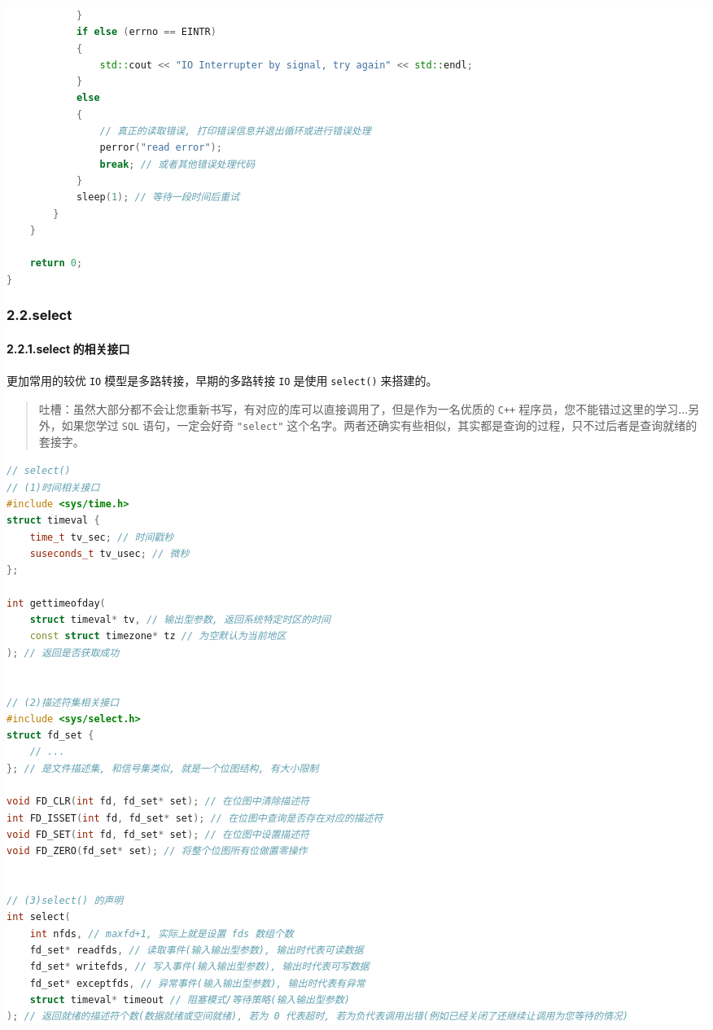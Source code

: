 ```cpp
            }
            if else (errno == EINTR)
            {
                std::cout << "IO Interrupter by signal, try again" << std::endl;
            }
            else
            {
                // 真正的读取错误, 打印错误信息并退出循环或进行错误处理
                perror("read error");
                break; // 或者其他错误处理代码
            }
            sleep(1); // 等待一段时间后重试
        }
    }

    return 0;
}

```

### 2.2.select

#### 2.2.1.select 的相关接口

更加常用的较优 `IO` 模型是多路转接，早期的多路转接 `IO` 是使用 `select()` 来搭建的。

>   吐槽：虽然大部分都不会让您重新书写，有对应的库可以直接调用了，但是作为一名优质的 `C++` 程序员，您不能错过这里的学习...另外，如果您学过 `SQL` 语句，一定会好奇 `"select"` 这个名字。两者还确实有些相似，其实都是查询的过程，只不过后者是查询就绪的套接字。

```cpp
// select()
// (1)时间相关接口
#include <sys/time.h>
struct timeval {
    time_t tv_sec; // 时间戳秒
    suseconds_t tv_usec; // 微秒
};

int gettimeofday(
	struct timeval* tv, // 输出型参数, 返回系统特定时区的时间
    const struct timezone* tz // 为空默认为当前地区
); // 返回是否获取成功


// (2)描述符集相关接口
#include <sys/select.h>
struct fd_set {
	// ...
}; // 是文件描述集, 和信号集类似, 就是一个位图结构, 有大小限制

void FD_CLR(int fd, fd_set* set); // 在位图中清除描述符
int FD_ISSET(int fd, fd_set* set); // 在位图中查询是否存在对应的描述符
void FD_SET(int fd, fd_set* set); // 在位图中设置描述符
void FD_ZERO(fd_set* set); // 将整个位图所有位做置零操作


// (3)select() 的声明
int select(
	int nfds, // maxfd+1, 实际上就是设置 fds 数组个数
    fd_set* readfds, // 读取事件(输入输出型参数), 输出时代表可读数据
    fd_set* writefds, // 写入事件(输入输出型参数), 输出时代表可写数据
    fd_set* exceptfds, // 异常事件(输入输出型参数), 输出时代表有异常
    struct timeval* timeout // 阻塞模式/等待策略(输入输出型参数)
); // 返回就绪的描述符个数(数据就绪或空间就绪), 若为 0 代表超时, 若为负代表调用出错(例如已经关闭了还继续让调用为您等待的情况)
```